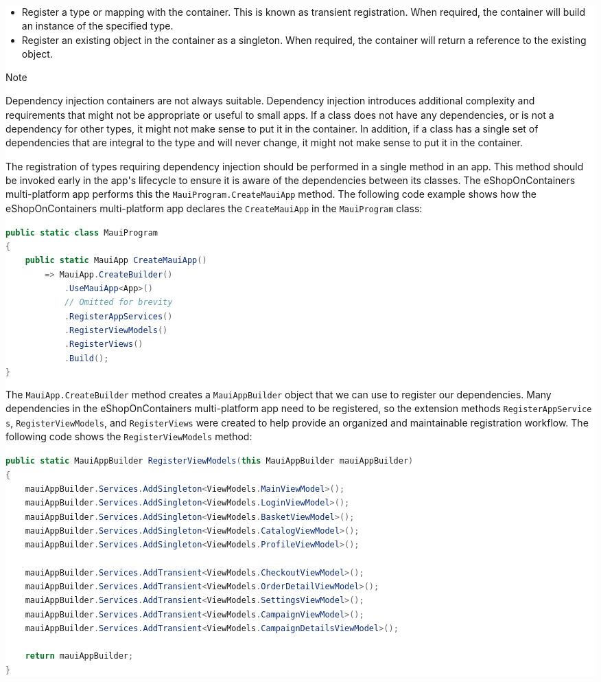 - Register a type or mapping with the container. This is known as transient registration. When required, the container will build an instance of the specified type.
- Register an existing object in the container as a singleton. When required, the container will return a reference to the existing object.

> [!NOTE]
> Dependency injection containers are not always suitable. Dependency injection introduces additional complexity and requirements that might not be appropriate or useful to small apps. If a class does not have any dependencies, or is not a dependency for other types, it might not make sense to put it in the container. In addition, if a class has a single set of dependencies that are integral to the type and will never change, it might not make sense to put it in the container.

The registration of types requiring dependency injection should be performed in a single method in an app. This method should be invoked early in the app's lifecycle to ensure it is aware of the dependencies between its classes. The eShopOnContainers multi-platform app performs this the `MauiProgram.CreateMauiApp` method. The following code example shows how the eShopOnContainers multi-platform app declares the `CreateMauiApp` in the `MauiProgram` class:

```csharp
public static class MauiProgram
{
    public static MauiApp CreateMauiApp()
        => MauiApp.CreateBuilder()
            .UseMauiApp<App>()
            // Omitted for brevity            
            .RegisterAppServices()
            .RegisterViewModels()
            .RegisterViews()
            .Build();
}
```

The `MauiApp.CreateBuilder` method creates a `MauiAppBuilder` object that we can use to register our dependencies. Many dependencies in the eShopOnContainers multi-platform app need to be registered, so the extension methods `RegisterAppServices`, `RegisterViewModels`, and `RegisterViews` were created to help provide an organized and maintainable registration workflow. The following code shows the `RegisterViewModels` method:

```csharp
public static MauiAppBuilder RegisterViewModels(this MauiAppBuilder mauiAppBuilder)
{
    mauiAppBuilder.Services.AddSingleton<ViewModels.MainViewModel>();
    mauiAppBuilder.Services.AddSingleton<ViewModels.LoginViewModel>();
    mauiAppBuilder.Services.AddSingleton<ViewModels.BasketViewModel>();
    mauiAppBuilder.Services.AddSingleton<ViewModels.CatalogViewModel>();
    mauiAppBuilder.Services.AddSingleton<ViewModels.ProfileViewModel>();

    mauiAppBuilder.Services.AddTransient<ViewModels.CheckoutViewModel>();
    mauiAppBuilder.Services.AddTransient<ViewModels.OrderDetailViewModel>();
    mauiAppBuilder.Services.AddTransient<ViewModels.SettingsViewModel>();
    mauiAppBuilder.Services.AddTransient<ViewModels.CampaignViewModel>();
    mauiAppBuilder.Services.AddTransient<ViewModels.CampaignDetailsViewModel>();

    return mauiAppBuilder;
}
```
